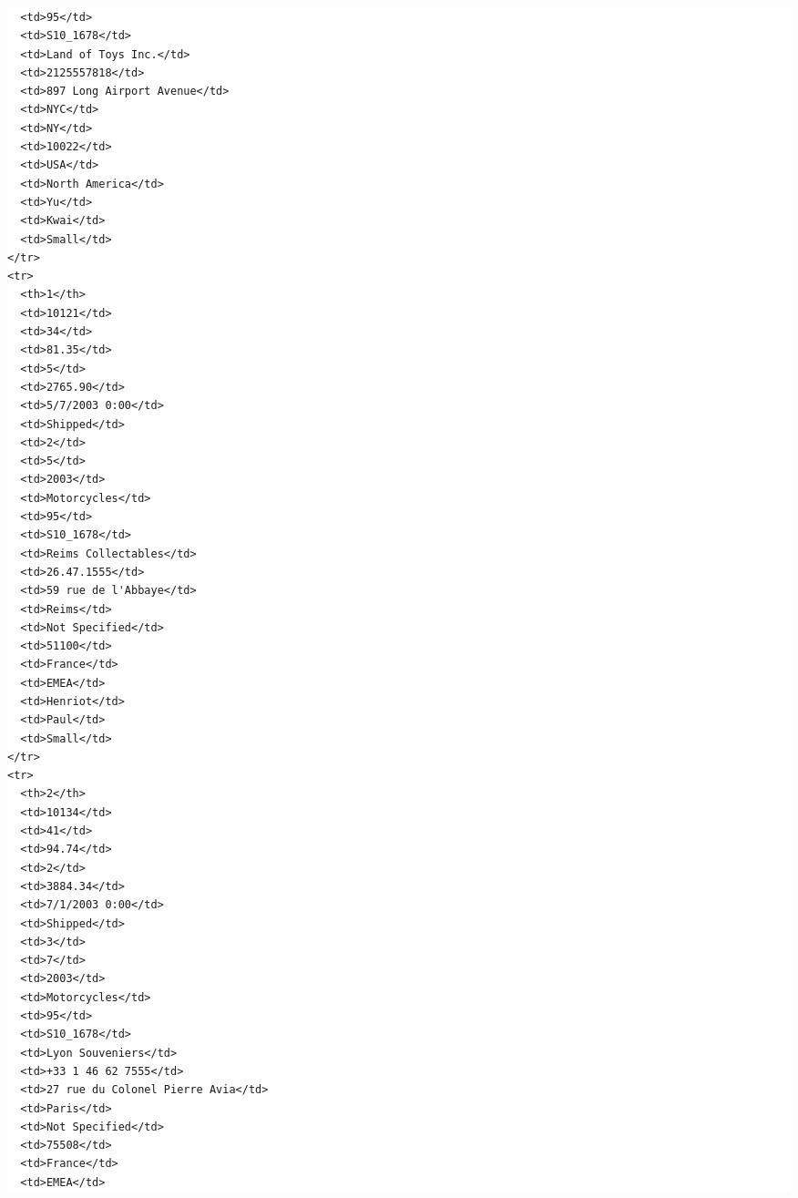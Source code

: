       <td>95</td>
      <td>S10_1678</td>
      <td>Land of Toys Inc.</td>
      <td>2125557818</td>
      <td>897 Long Airport Avenue</td>
      <td>NYC</td>
      <td>NY</td>
      <td>10022</td>
      <td>USA</td>
      <td>North America</td>
      <td>Yu</td>
      <td>Kwai</td>
      <td>Small</td>
    </tr>
    <tr>
      <th>1</th>
      <td>10121</td>
      <td>34</td>
      <td>81.35</td>
      <td>5</td>
      <td>2765.90</td>
      <td>5/7/2003 0:00</td>
      <td>Shipped</td>
      <td>2</td>
      <td>5</td>
      <td>2003</td>
      <td>Motorcycles</td>
      <td>95</td>
      <td>S10_1678</td>
      <td>Reims Collectables</td>
      <td>26.47.1555</td>
      <td>59 rue de l'Abbaye</td>
      <td>Reims</td>
      <td>Not Specified</td>
      <td>51100</td>
      <td>France</td>
      <td>EMEA</td>
      <td>Henriot</td>
      <td>Paul</td>
      <td>Small</td>
    </tr>
    <tr>
      <th>2</th>
      <td>10134</td>
      <td>41</td>
      <td>94.74</td>
      <td>2</td>
      <td>3884.34</td>
      <td>7/1/2003 0:00</td>
      <td>Shipped</td>
      <td>3</td>
      <td>7</td>
      <td>2003</td>
      <td>Motorcycles</td>
      <td>95</td>
      <td>S10_1678</td>
      <td>Lyon Souveniers</td>
      <td>+33 1 46 62 7555</td>
      <td>27 rue du Colonel Pierre Avia</td>
      <td>Paris</td>
      <td>Not Specified</td>
      <td>75508</td>
      <td>France</td>
      <td>EMEA</td>